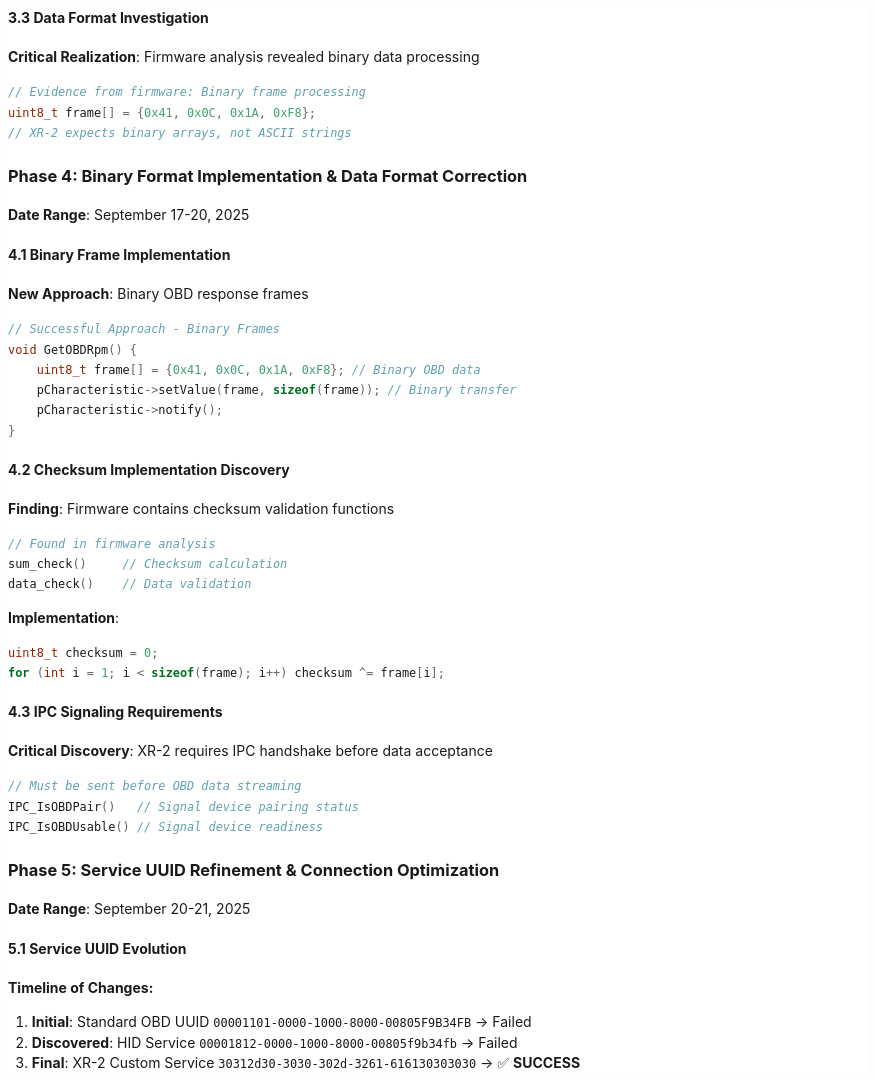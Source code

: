 #### 3.3 Data Format Investigation
**Critical Realization**: Firmware analysis revealed binary data processing
```cpp
// Evidence from firmware: Binary frame processing
uint8_t frame[] = {0x41, 0x0C, 0x1A, 0xF8};
// XR-2 expects binary arrays, not ASCII strings
```

### Phase 4: Binary Format Implementation & Data Format Correction
**Date Range**: September 17-20, 2025

#### 4.1 Binary Frame Implementation
**New Approach**: Binary OBD response frames
```cpp
// Successful Approach - Binary Frames
void GetOBDRpm() {
    uint8_t frame[] = {0x41, 0x0C, 0x1A, 0xF8}; // Binary OBD data
    pCharacteristic->setValue(frame, sizeof(frame)); // Binary transfer
    pCharacteristic->notify();
}
```

#### 4.2 Checksum Implementation Discovery
**Finding**: Firmware contains checksum validation functions
```cpp
// Found in firmware analysis
sum_check()     // Checksum calculation
data_check()    // Data validation
```

**Implementation**:
```cpp
uint8_t checksum = 0;
for (int i = 1; i < sizeof(frame); i++) checksum ^= frame[i];
```

#### 4.3 IPC Signaling Requirements
**Critical Discovery**: XR-2 requires IPC handshake before data acceptance
```cpp
// Must be sent before OBD data streaming
IPC_IsOBDPair()   // Signal device pairing status
IPC_IsOBDUsable() // Signal device readiness
```

### Phase 5: Service UUID Refinement & Connection Optimization
**Date Range**: September 20-21, 2025

#### 5.1 Service UUID Evolution
**Timeline of Changes:**
1. **Initial**: Standard OBD UUID `00001101-0000-1000-8000-00805F9B34FB` → Failed
2. **Discovered**: HID Service `00001812-0000-1000-8000-00805f9b34fb` → Failed
3. **Final**: XR-2 Custom Service `30312d30-3030-302d-3261-616130303030` → ✅ **SUCCESS**
